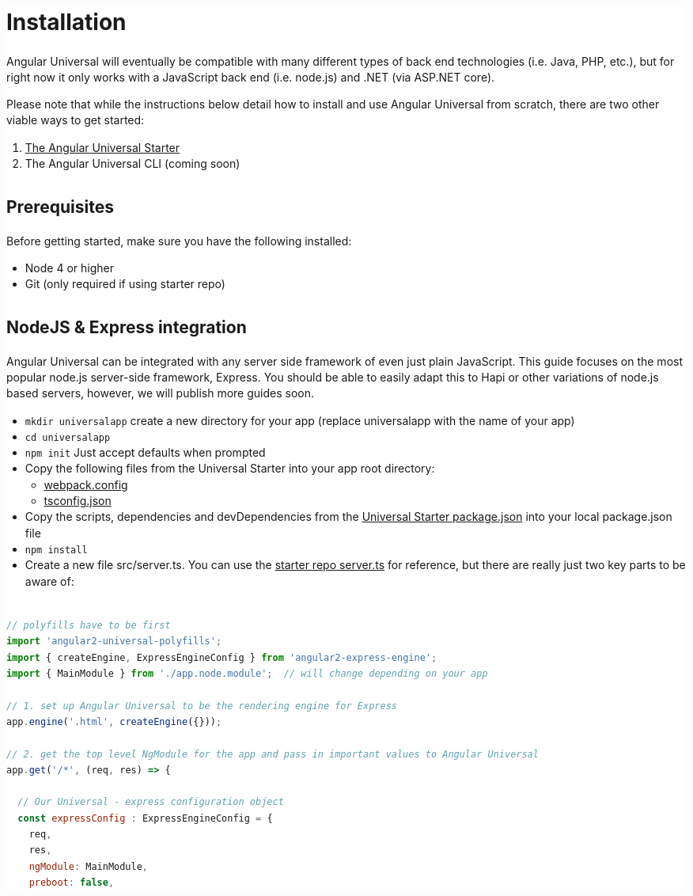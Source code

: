# <a name="installation"></a> Installation

Angular Universal will eventually be compatible with many different types of back end technologies (i.e. Java, PHP, etc.),
but for right now it only works with a JavaScript back end (i.e. node.js) and .NET (via ASP.NET core). 

Please note that while the instructions below detail how to install and use Angular Universal from scratch, there are 
two other viable ways to get started:

1. [The Angular Universal Starter](https://github.com/angular/universal-starter)
2. The Angular Universal CLI (coming soon)

## <a name="prereq"></a> Prerequisites

Before getting started, make sure you have the following installed:

* Node 4 or higher
* Git (only required if using starter repo)

## <a name="express"></a> NodeJS & Express integration

Angular Universal can be integrated with any server side framework of even just plain JavaScript. This guide focuses
on the most popular node.js server-side framework, Express. You should be able to easily adapt this to Hapi or other
variations of node.js based servers, however, we will publish more guides soon.

* `mkdir universalapp` create a new directory for your app (replace universalapp with the name of your app)
* `cd universalapp`
* `npm init` Just accept defaults when prompted
* Copy the following files from the Universal Starter into your app root directory:
  * [webpack.config](https://github.com/angular/universal-starter/blob/master/webpack.config.ts)
  * [tsconfig.json](https://github.com/angular/universal-starter/blob/master/tsconfig.json)
* Copy the scripts, dependencies and devDependencies from the 
[Universal Starter package.json](https://github.com/angular/universal-starter/blob/master/package.json) into your local package.json file
* `npm install`
* Create a new file src/server.ts. You can use the 
[starter repo server.ts](https://github.com/angular/universal-starter/blob/master/src/server.ts) for reference,
but there are really just two key parts to be aware of:

```JavaScript

// polyfills have to be first
import 'angular2-universal-polyfills';
import { createEngine, ExpressEngineConfig } from 'angular2-express-engine';
import { MainModule } from './app.node.module';  // will change depending on your app

// 1. set up Angular Universal to be the rendering engine for Express
app.engine('.html', createEngine({}));

// 2. get the top level NgModule for the app and pass in important values to Angular Universal 
app.get('/*', (req, res) => {

  // Our Universal - express configuration object
  const expressConfig : ExpressEngineConfig = {
    req,
    res,
    ngModule: MainModule,
    preboot: false,
```